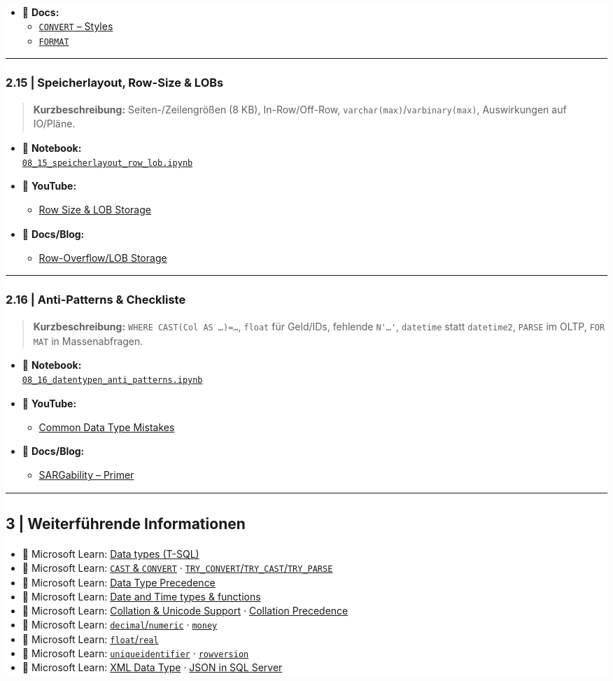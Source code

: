 - 📘 **Docs:**  
  - [`CONVERT` – Styles](https://learn.microsoft.com/en-us/sql/t-sql/functions/cast-and-convert-transact-sql#date-and-time-styles)  
  - [`FORMAT`](https://learn.microsoft.com/en-us/sql/t-sql/functions/format-transact-sql)

---

### 2.15 | Speicherlayout, Row-Size & LOBs
> **Kurzbeschreibung:** Seiten-/Zeilengrößen (8 KB), In-Row/Off-Row, `varchar(max)`/`varbinary(max)`, Auswirkungen auf IO/Pläne.

- 📓 **Notebook:**  
  [`08_15_speicherlayout_row_lob.ipynb`](08_15_speicherlayout_row_lob.ipynb)

- 🎥 **YouTube:**  
  - [Row Size & LOB Storage](https://www.youtube.com/results?search_query=sql+server+row+overflow+lob+storage)

- 📘 **Docs/Blog:**  
  - [Row-Overflow/LOB Storage](https://learn.microsoft.com/en-us/sql/relational-databases/tables/table-and-row-structures)  

---

### 2.16 | Anti-Patterns & Checkliste
> **Kurzbeschreibung:** `WHERE CAST(Col AS …)=…`, `float` für Geld/IDs, fehlende `N'…'`, `datetime` statt `datetime2`, `PARSE` im OLTP, `FORMAT` in Massenabfragen.

- 📓 **Notebook:**  
  [`08_16_datentypen_anti_patterns.ipynb`](08_16_datentypen_anti_patterns.ipynb)

- 🎥 **YouTube:**  
  - [Common Data Type Mistakes](https://www.youtube.com/results?search_query=sql+server+data+type+mistakes)

- 📘 **Docs/Blog:**  
  - [SARGability – Primer](https://www.brentozar.com/archive/2018/02/sargable-queries/)

---

## 3 | Weiterführende Informationen

- 📘 Microsoft Learn: [Data types (T-SQL)](https://learn.microsoft.com/en-us/sql/t-sql/data-types/data-types-transact-sql)  
- 📘 Microsoft Learn: [`CAST` & `CONVERT`](https://learn.microsoft.com/en-us/sql/t-sql/functions/cast-and-convert-transact-sql) · [`TRY_CONVERT`/`TRY_CAST`/`TRY_PARSE`](https://learn.microsoft.com/en-us/sql/t-sql/functions/try-convert-transact-sql)  
- 📘 Microsoft Learn: [Data Type Precedence](https://learn.microsoft.com/en-us/sql/t-sql/data-types/data-type-precedence-transact-sql)  
- 📘 Microsoft Learn: [Date and Time types & functions](https://learn.microsoft.com/en-us/sql/t-sql/functions/date-and-time-data-types-and-functions-transact-sql)  
- 📘 Microsoft Learn: [Collation & Unicode Support](https://learn.microsoft.com/en-us/sql/relational-databases/collations/collation-and-unicode-support) · [Collation Precedence](https://learn.microsoft.com/en-us/sql/t-sql/statements/collation-precedence-transact-sql)  
- 📘 Microsoft Learn: [`decimal`/`numeric`](https://learn.microsoft.com/en-us/sql/t-sql/data-types/decimal-and-numeric-transact-sql) · [`money`](https://learn.microsoft.com/en-us/sql/t-sql/data-types/money-and-smallmoney-transact-sql)  
- 📘 Microsoft Learn: [`float`/`real`](https://learn.microsoft.com/en-us/sql/t-sql/data-types/float-and-real-transact-sql)  
- 📘 Microsoft Learn: [`uniqueidentifier`](https://learn.microsoft.com/en-us/sql/t-sql/data-types/uniqueidentifier-transact-sql) · [`rowversion`](https://learn.microsoft.com/en-us/sql/t-sql/data-types/rowversion-transact-sql)  
- 📘 Microsoft Learn: [XML Data Type](https://learn.microsoft.com/en-us/sql/relational-databases/xml/xml-data-type-methods-reference) · [JSON in SQL Server](https://learn.microsoft.com/en-us/sql/relational-databases/json/json-data-sql-server)  